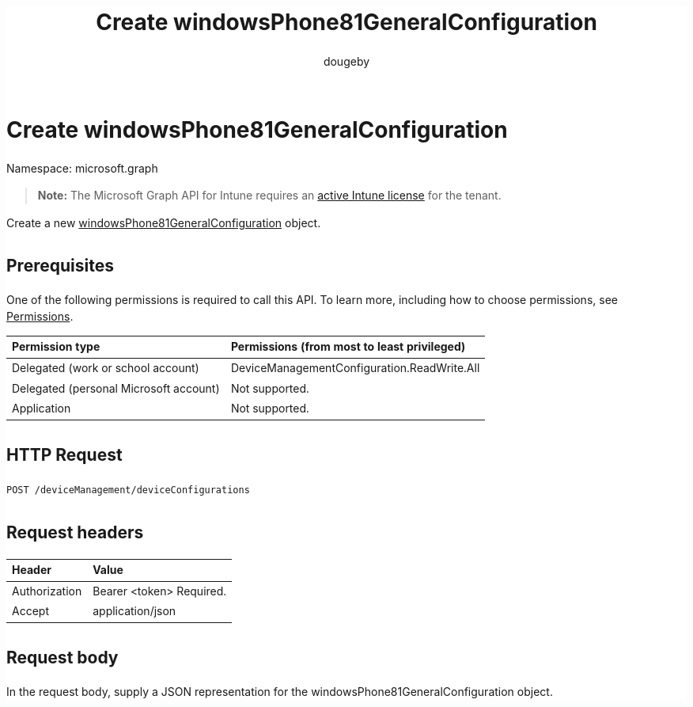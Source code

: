 ﻿---
title: "Create windowsPhone81GeneralConfiguration"
description: "Create a new windowsPhone81GeneralConfiguration object."
author: "dougeby"
localization_priority: Normal
ms.prod: "intune"
doc_type: apiPageType
---

# Create windowsPhone81GeneralConfiguration

Namespace: microsoft.graph

> **Note:** The Microsoft Graph API for Intune requires an [active Intune license](https://go.microsoft.com/fwlink/?linkid=839381) for the tenant.

Create a new [windowsPhone81GeneralConfiguration](../resources/intune-deviceconfig-windowsphone81generalconfiguration.md) object.

## Prerequisites

One of the following permissions is required to call this API. To learn more, including how to choose permissions, see [Permissions](/graph/permissions-reference).

| Permission type                        | Permissions (from most to least privileged) |
| :------------------------------------- | :------------------------------------------ |
| Delegated (work or school account)     | DeviceManagementConfiguration.ReadWrite.All |
| Delegated (personal Microsoft account) | Not supported.                              |
| Application                            | Not supported.                              |

## HTTP Request



```http
POST /deviceManagement/deviceConfigurations
```

## Request headers

| Header        | Value                          |
| :------------ | :----------------------------- |
| Authorization | Bearer &lt;token&gt; Required. |
| Accept        | application/json               |

## Request body

In the request body, supply a JSON representation for the windowsPhone81GeneralConfiguration object.
